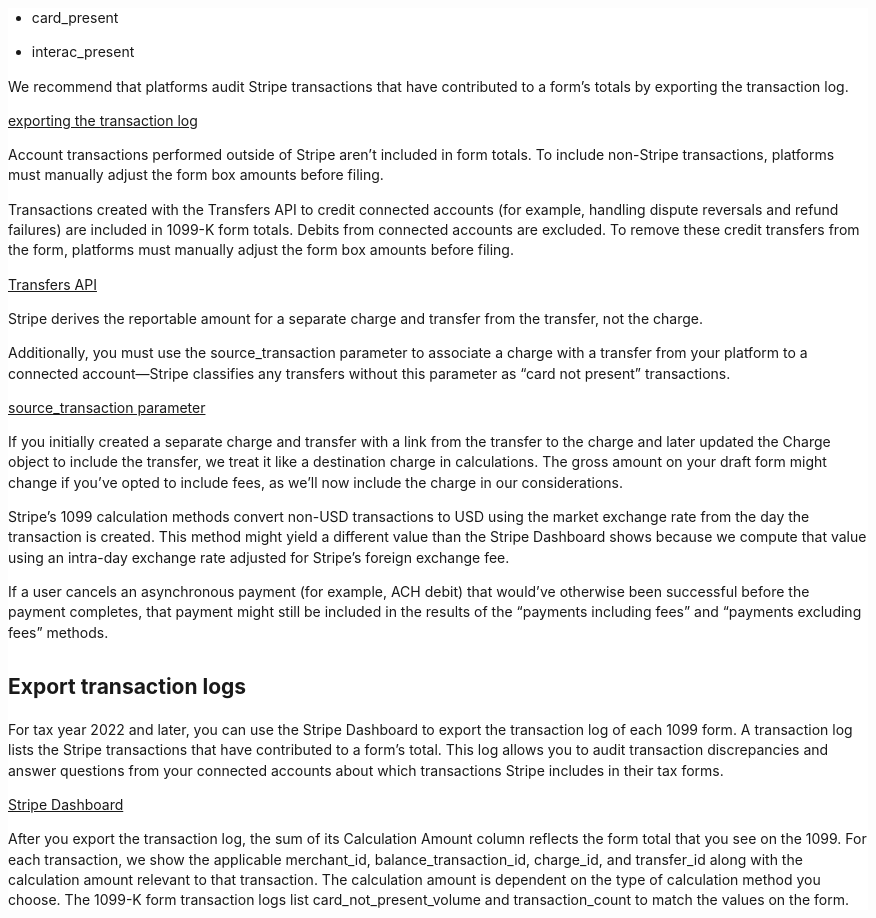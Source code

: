 - card_present

- interac_present

We recommend that platforms audit Stripe transactions that have contributed to a form’s totals by exporting the transaction log.

[exporting the transaction log](/connect/calculation-methods#export-transaction-logs)

Account transactions performed outside of Stripe aren’t included in form totals. To include non-Stripe transactions, platforms must manually adjust the form box amounts before filing.

Transactions created with the Transfers API to credit connected accounts (for example, handling dispute reversals and refund failures) are included in 1099-K form totals. Debits from connected accounts are excluded. To remove these credit transfers from the form, platforms must manually adjust the form box amounts before filing.

[Transfers API](/api/transfers)

Stripe derives the reportable amount for a separate charge and transfer from the transfer, not the charge.

Additionally, you must use the source_transaction parameter to associate a charge with a transfer from your platform to a connected account—Stripe classifies any transfers without this parameter as “card not present” transactions.

[source_transaction parameter](/api/transfers/object#transfer_object-source_transaction)

If you initially created a separate charge and transfer with a link from the transfer to the charge and later updated the Charge object to include the transfer, we treat it like a destination charge in calculations. The gross amount on your draft form might change if you’ve opted to include fees, as we’ll now include the charge in our considerations.

Stripe’s 1099 calculation methods convert non-USD transactions to USD using the market exchange rate from the day the transaction is created. This method might yield a different value than the Stripe Dashboard shows because we compute that value using an intra-day exchange rate adjusted for Stripe’s foreign exchange fee.

If a user cancels an asynchronous payment (for example, ACH debit) that would’ve otherwise been successful before the payment completes, that payment might still be included in the results of the “payments including fees” and “payments excluding fees” methods.

## Export transaction logs

For tax year 2022 and later, you can use the Stripe Dashboard to export the transaction log of each 1099 form. A transaction log lists the Stripe transactions that have contributed to a form’s total. This log allows you to audit transaction discrepancies and answer questions from your connected accounts about which transactions Stripe includes in their tax forms.

[Stripe Dashboard](https://dashboard.stripe.com/connect/taxes/forms)

After you export the transaction log, the sum of its Calculation Amount column reflects the form total that you see on the 1099. For each transaction, we show the applicable merchant_id, balance_transaction_id, charge_id, and transfer_id along with the calculation amount relevant to that transaction. The calculation amount is dependent on the type of calculation method you choose. The 1099-K form transaction logs list card_not_present_volume and transaction_count to match the values on the form.

